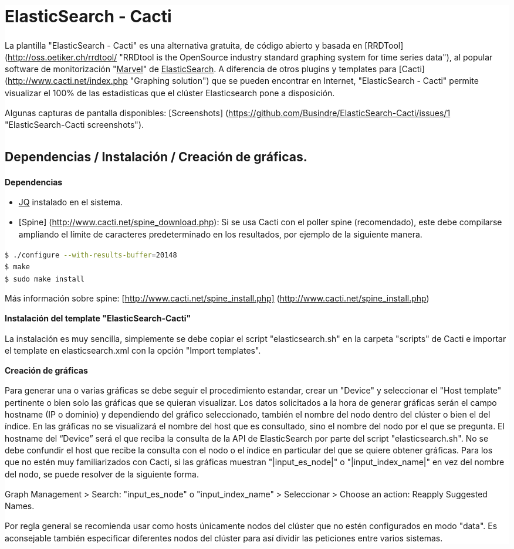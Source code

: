 # ElasticSearch - Cacti

La plantilla "ElasticSearch - Cacti" es una alternativa gratuita, de código abierto y basada en [RRDTool] (http://oss.oetiker.ch/rrdtool/ "RRDtool is the OpenSource industry standard graphing system for time series data"), al popular software de monitorización "[Marvel](https://www.elastic.co/products/marvel "Monitor Elasticsearch")" de [ElasticSearch](https://www.elastic.co/ "Search & Analyze Data in Real Time"). A diferencia de otros plugins y templates para [Cacti] (http://www.cacti.net/index.php "Graphing solution") que se pueden encontrar en Internet, "ElasticSearch - Cacti" permite visualizar el 100% de las estadisticas que el clúster Elasticsearch pone a disposición. 

Algunas capturas de pantalla disponibles: [Screenshots] (https://github.com/Busindre/ElasticSearch-Cacti/issues/1 "ElasticSearch-Cacti screenshots").

## Dependencias / Instalación / Creación de gráficas.

**Dependencias**

* [JQ](https://stedolan.github.io/jq/ "jq command-line JSON processor") instalado en el sistema.

* [Spine] (http://www.cacti.net/spine_download.php): Si se usa Cacti con el poller spine (recomendado), este debe compilarse ampliando el límite de caracteres predeterminado en los resultados, por ejemplo de la siguiente manera.
```sh
$ ./configure --with-results-buffer=20148
$ make
$ sudo make install
```
Más información sobre spine: [http://www.cacti.net/spine_install.php] (http://www.cacti.net/spine_install.php)

**Instalación del template "ElasticSearch-Cacti"**

La instalación es muy sencilla, simplemente se debe copiar el script "elasticsearch.sh" en la carpeta "scripts" de Cacti e importar el template en elasticsearch.xml con la opción "Import templates".

**Creación de gráficas**

Para generar una o varias gráficas se debe seguir el procedimiento estandar, crear un "Device" y seleccionar el "Host template" pertinente o bien solo las gráficas que se quieran visualizar. Los datos solicitados a la hora de generar gráficas serán el campo hostname (IP o dominio) y dependiendo del gráfico seleccionado, también el nombre del nodo dentro del clúster o bien el del índice. En las gráficas no se visualizará el nombre del host que es consultado, sino el nombre del nodo por el que se pregunta. El hostname del “Device” será el que reciba la consulta de la API de ElasticSearch por parte del script "elasticsearch.sh". No se debe confundir el host que recibe la consulta con el nodo o el índice en particular del que se quiere obtener gráficas. Para los que no estén muy familiarizados con Cacti, si las gráficas muestran "|input_es_node|" o "|input_index_name|" en vez del nombre del nodo, se puede resolver de la siguiente forma.

Graph Management > Search: "input_es_node" o "input_index_name" > Seleccionar >  Choose an action: Reapply Suggested Names.

Por regla general se recomienda usar como hosts únicamente nodos del clúster que no estén configurados en modo "data". Es aconsejable también especificar diferentes nodos del clúster para así dividir las peticiones entre varios sistemas.
